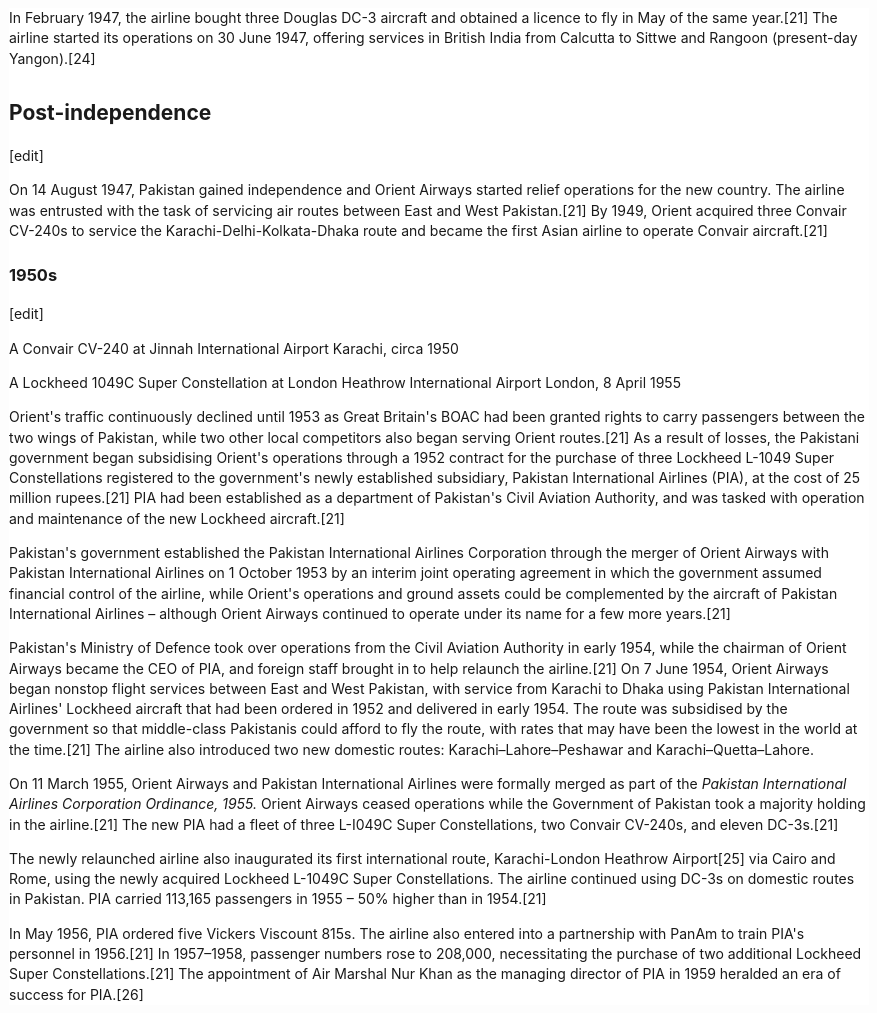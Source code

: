 In February 1947, the airline bought three Douglas DC-3 aircraft and obtained a licence to fly in May of the same year.[21] The airline started its operations on 30 June 1947, offering services in British India from Calcutta to Sittwe and Rangoon (present-day Yangon).[24]

## Post-independence

[edit]

On 14 August 1947, Pakistan gained independence and Orient Airways started relief operations for the new country. The airline was entrusted with the task of servicing air routes between East and West Pakistan.[21] By 1949, Orient acquired three Convair CV-240s to service the Karachi-Delhi-Kolkata-Dhaka route and became the first Asian airline to operate Convair aircraft.[21]

### 1950s

[edit]

A Convair CV-240 at Jinnah International Airport Karachi, circa 1950

A Lockheed 1049C Super Constellation at London Heathrow International Airport London, 8 April 1955

Orient's traffic continuously declined until 1953 as Great Britain's BOAC had been granted rights to carry passengers between the two wings of Pakistan, while two other local competitors also began serving Orient routes.[21] As a result of losses, the Pakistani government began subsidising Orient's operations through a 1952 contract for the purchase of three Lockheed L-1049 Super Constellations registered to the government's newly established subsidiary, Pakistan International Airlines (PIA), at the cost of 25 million rupees.[21] PIA had been established as a department of Pakistan's Civil Aviation Authority, and was tasked with operation and maintenance of the new Lockheed aircraft.[21]

Pakistan's government established the Pakistan International Airlines Corporation through the merger of Orient Airways with Pakistan International Airlines on 1 October 1953 by an interim joint operating agreement in which the government assumed financial control of the airline, while Orient's operations and ground assets could be complemented by the aircraft of Pakistan International Airlines – although Orient Airways continued to operate under its name for a few more years.[21]

Pakistan's Ministry of Defence took over operations from the Civil Aviation Authority in early 1954, while the chairman of Orient Airways became the CEO of PIA, and foreign staff brought in to help relaunch the airline.[21] On 7 June 1954, Orient Airways began nonstop flight services between East and West Pakistan, with service from Karachi to Dhaka using Pakistan International Airlines' Lockheed aircraft that had been ordered in 1952 and delivered in early 1954. The route was subsidised by the government so that middle-class Pakistanis could afford to fly the route, with rates that may have been the lowest in the world at the time.[21] The airline also introduced two new domestic routes: Karachi–Lahore–Peshawar and Karachi–Quetta–Lahore. 

On 11 March 1955, Orient Airways and Pakistan International Airlines were formally merged as part of the _Pakistan International Airlines Corporation Ordinance, 1955._ Orient Airways ceased operations while the Government of Pakistan took a majority holding in the airline.[21] The new PIA had a fleet of three L-I049C Super Constellations, two Convair CV-240s, and eleven DC-3s.[21]

The newly relaunched airline also inaugurated its first international route, Karachi-London Heathrow Airport[25] via Cairo and Rome, using the newly acquired Lockheed L-1049C Super Constellations. The airline continued using DC-3s on domestic routes in Pakistan. PIA carried 113,165 passengers in 1955 – 50% higher than in 1954.[21]

In May 1956, PIA ordered five Vickers Viscount 815s. The airline also entered into a partnership with PanAm to train PIA's personnel in 1956.[21] In 1957–1958, passenger numbers rose to 208,000, necessitating the purchase of two additional Lockheed Super Constellations.[21] The appointment of Air Marshal Nur Khan as the managing director of PIA in 1959 heralded an era of success for PIA.[26]
